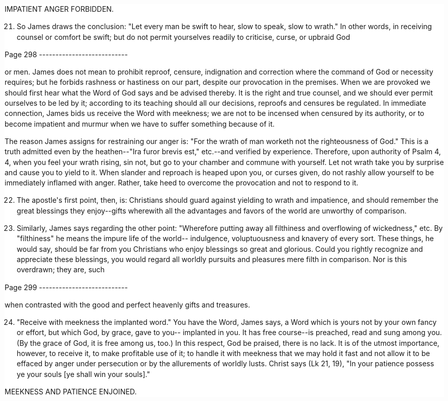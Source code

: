
IMPATIENT ANGER FORBIDDEN.


21. So James draws the conclusion: "Let every man be swift to hear, slow to speak, slow to wrath." In other words, in receiving counsel or comfort be swift; but do not permit yourselves readily to criticise, curse, or upbraid God


Page 298 ---------------------------


or men. James does not mean to prohibit reproof, censure, indignation and correction where the command of God or necessity requires; but he forbids rashness or hastiness on our part, despite our provocation in the premises. When we are provoked we should first hear what the Word of God says and be advised thereby. It is the right and true counsel, and we should ever permit ourselves to be led by it; according to its teaching should all our decisions, reproofs and censures be regulated. In immediate connection, James bids us receive the Word with meekness; we are not to be incensed when censured by its authority, or to become impatient and murmur when we have to suffer something because of it.


The reason James assigns for restraining our anger is: "For the wrath of man worketh not the righteousness of God." This is a truth admitted even by the heathen--"Ira furor brevis est," etc.--and verified by experience. Therefore, upon authority of Psalm 4, 4, when you feel your wrath rising, sin not, but go to your chamber and commune with yourself. Let not wrath take you by surprise and cause you to yield to it. When slander and reproach is heaped upon you, or curses given, do not rashly allow yourself to be immediately inflamed with anger. Rather, take heed to overcome the provocation and not to respond to it.


22. The apostle's first point, then, is: Christians should guard against yielding to wrath and impatience, and should remember the great blessings they enjoy--gifts wherewith all the advantages and favors of the world are unworthy of comparison.


23. Similarly, James says regarding the other point: "Wherefore putting away all filthiness and overflowing of wickedness," etc. By "filthiness" he means the impure life of the world-- indulgence, voluptuousness and knavery of every sort. These things, he would say, should be far from you Christians who enjoy blessings so great and glorious. Could you rightly recognize and appreciate these blessings, you would regard all worldly pursuits and pleasures mere filth in comparison. Nor is this overdrawn; they are, such


Page 299 ---------------------------


when contrasted with the good and perfect heavenly gifts and treasures.


24. "Receive with meekness the implanted word." You have the Word, James says, a Word which is yours not by your own fancy or effort, but which God, by grace, gave to you-- implanted in you. It has free course--is preached, read and sung among you. (By the grace of God, it is free among us, too.) In this respect, God be praised, there is no lack. It is of the utmost importance, however, to receive it, to make profitable use of it; to handle it with meekness that we may hold it fast and not allow it to be effaced by anger under persecution or by the allurements of worldly lusts. Christ says (Lk 21, 19), "In your patience possess ye your souls [ye shall win your souls]."


MEEKNESS AND PATIENCE ENJOINED.
